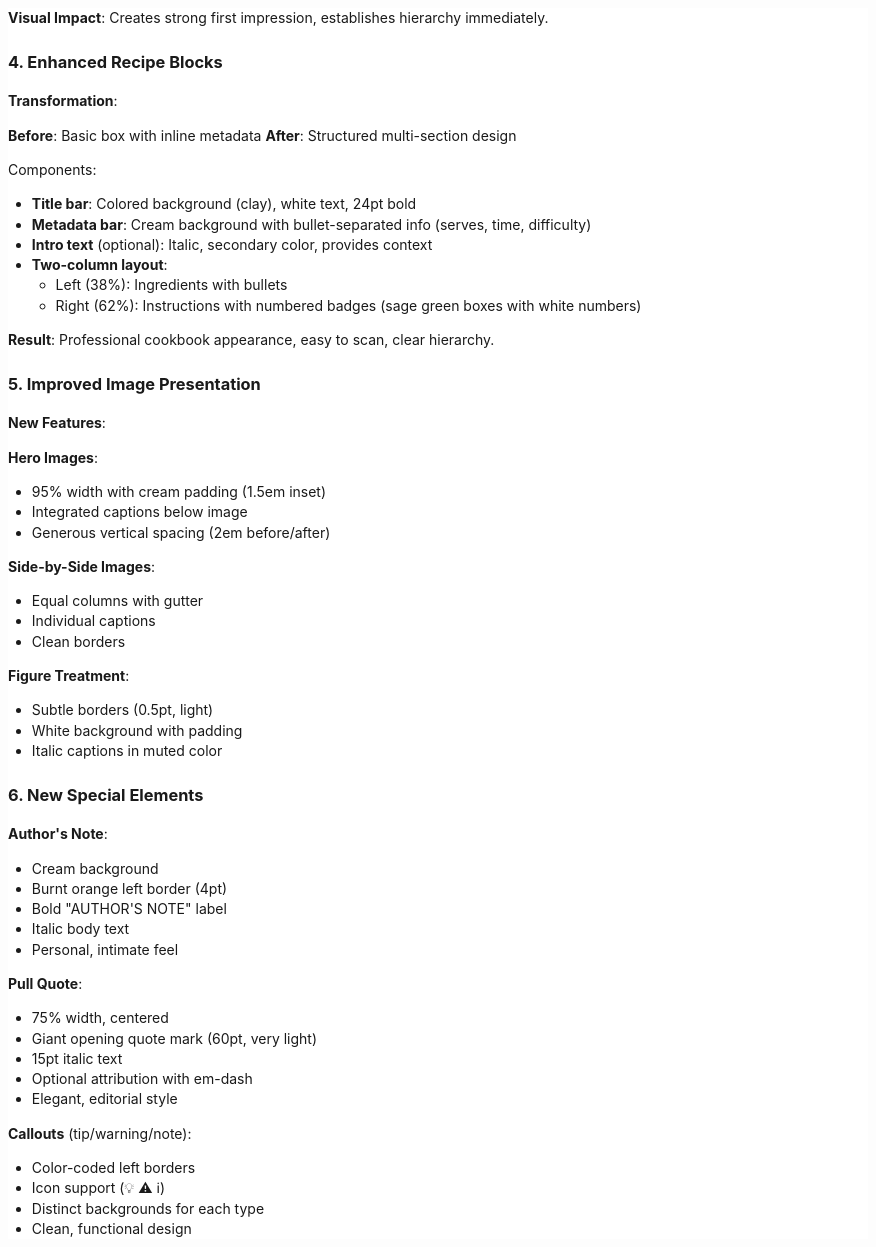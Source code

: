 **Visual Impact**: Creates strong first impression, establishes hierarchy immediately.

### 4. Enhanced Recipe Blocks

**Transformation**:

**Before**: Basic box with inline metadata
**After**: Structured multi-section design

Components:
- **Title bar**: Colored background (clay), white text, 24pt bold
- **Metadata bar**: Cream background with bullet-separated info (serves, time, difficulty)
- **Intro text** (optional): Italic, secondary color, provides context
- **Two-column layout**:
  - Left (38%): Ingredients with bullets
  - Right (62%): Instructions with numbered badges (sage green boxes with white numbers)

**Result**: Professional cookbook appearance, easy to scan, clear hierarchy.

### 5. Improved Image Presentation

**New Features**:

**Hero Images**:
- 95% width with cream padding (1.5em inset)
- Integrated captions below image
- Generous vertical spacing (2em before/after)

**Side-by-Side Images**:
- Equal columns with gutter
- Individual captions
- Clean borders

**Figure Treatment**:
- Subtle borders (0.5pt, light)
- White background with padding
- Italic captions in muted color

### 6. New Special Elements

**Author's Note**:
- Cream background
- Burnt orange left border (4pt)
- Bold "AUTHOR'S NOTE" label
- Italic body text
- Personal, intimate feel

**Pull Quote**:
- 75% width, centered
- Giant opening quote mark (60pt, very light)
- 15pt italic text
- Optional attribution with em-dash
- Elegant, editorial style

**Callouts** (tip/warning/note):
- Color-coded left borders
- Icon support (💡 ⚠️ ℹ️)
- Distinct backgrounds for each type
- Clean, functional design
